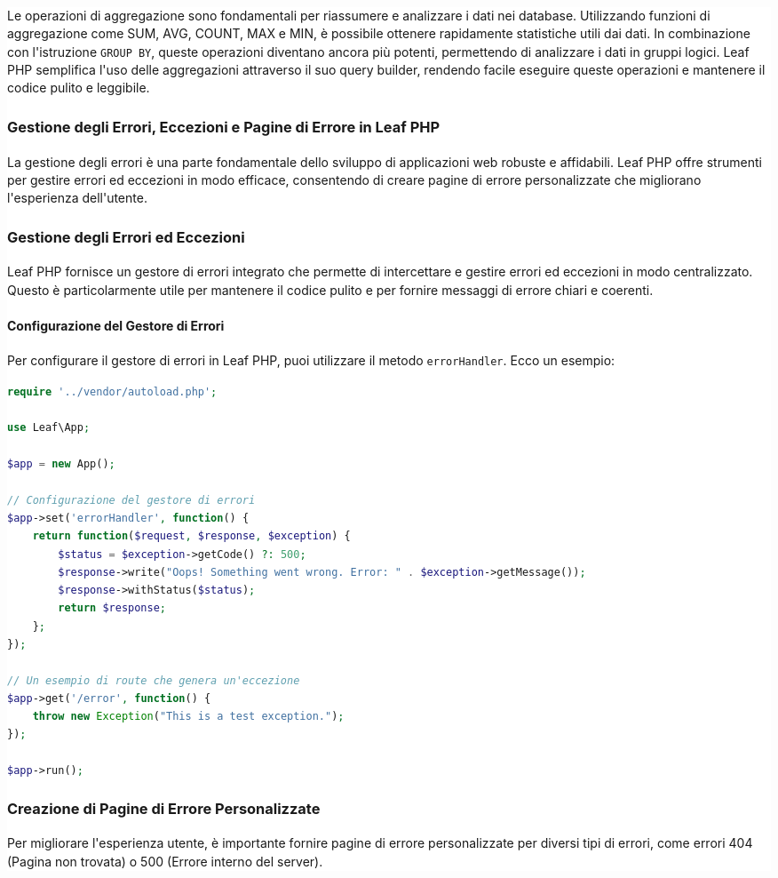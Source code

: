 Le operazioni di aggregazione sono fondamentali per riassumere e analizzare i dati nei database. Utilizzando funzioni di aggregazione come SUM, AVG, COUNT, MAX e MIN, è possibile ottenere rapidamente statistiche utili dai dati. In combinazione con l'istruzione `GROUP BY`, queste operazioni diventano ancora più potenti, permettendo di analizzare i dati in gruppi logici. Leaf PHP semplifica l'uso delle aggregazioni attraverso il suo query builder, rendendo facile eseguire queste operazioni e mantenere il codice pulito e leggibile.

### Gestione degli Errori, Eccezioni e Pagine di Errore in Leaf PHP

La gestione degli errori è una parte fondamentale dello sviluppo di applicazioni web robuste e affidabili. Leaf PHP offre strumenti per gestire errori ed eccezioni in modo efficace, consentendo di creare pagine di errore personalizzate che migliorano l'esperienza dell'utente.

### Gestione degli Errori ed Eccezioni

Leaf PHP fornisce un gestore di errori integrato che permette di intercettare e gestire errori ed eccezioni in modo centralizzato. Questo è particolarmente utile per mantenere il codice pulito e per fornire messaggi di errore chiari e coerenti.

#### Configurazione del Gestore di Errori

Per configurare il gestore di errori in Leaf PHP, puoi utilizzare il metodo `errorHandler`. Ecco un esempio:

```php
require '../vendor/autoload.php';

use Leaf\App;

$app = new App();

// Configurazione del gestore di errori
$app->set('errorHandler', function() {
    return function($request, $response, $exception) {
        $status = $exception->getCode() ?: 500;
        $response->write("Oops! Something went wrong. Error: " . $exception->getMessage());
        $response->withStatus($status);
        return $response;
    };
});

// Un esempio di route che genera un'eccezione
$app->get('/error', function() {
    throw new Exception("This is a test exception.");
});

$app->run();
```

### Creazione di Pagine di Errore Personalizzate

Per migliorare l'esperienza utente, è importante fornire pagine di errore personalizzate per diversi tipi di errori, come errori 404 (Pagina non trovata) o 500 (Errore interno del server).
